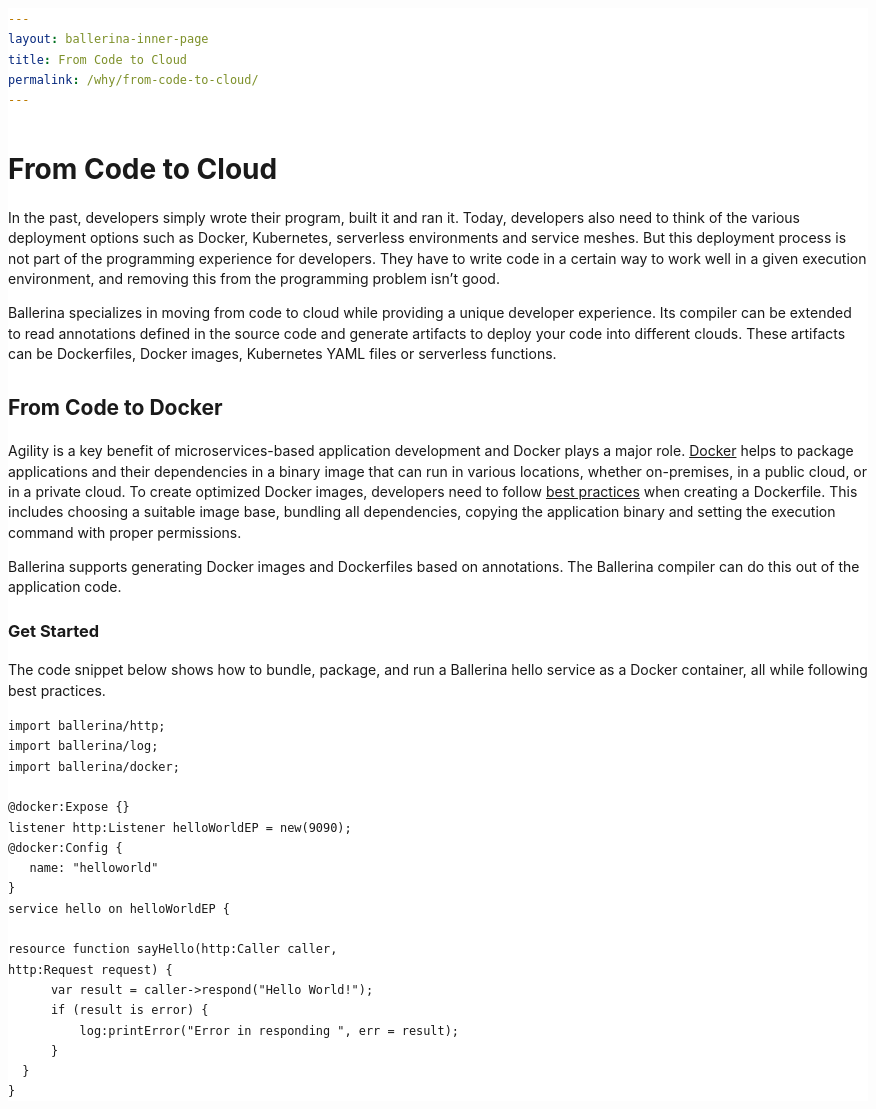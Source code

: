 ```yaml
---
layout: ballerina-inner-page
title: From Code to Cloud
permalink: /why/from-code-to-cloud/
---
```


# From Code to Cloud

In the past, developers simply wrote their program, built it and ran it. Today, developers also need to think of the various deployment options such as Docker, Kubernetes, serverless environments and service meshes. But this deployment process is not part of the programming experience for developers. They have to write code in a certain way to work well in a given execution environment, and removing this from the programming problem isn’t good.

Ballerina specializes in moving from code to cloud while providing a unique developer experience. Its compiler can be extended to read annotations defined in the source code and generate artifacts to deploy your code into different clouds. These artifacts can be Dockerfiles, Docker images, Kubernetes YAML files or serverless functions.

## From Code to Docker

Agility is a key benefit of microservices-based application development and Docker plays a major role. <a href="https://www.docker.com/">Docker</a> helps to package applications and their dependencies in a binary image that can run in various locations, whether on-premises, in a public cloud, or in a private cloud. To create optimized Docker images, developers need to follow <a href="https://docs.docker.com/develop/develop-images/dockerfile_best-practices/">best practices</a> when creating a Dockerfile. This includes choosing a suitable image base, bundling all dependencies, copying the application binary and setting the execution command with proper permissions.

Ballerina supports generating Docker images and Dockerfiles based on annotations. The Ballerina compiler can do this out of the application code. 

### Get Started

The code snippet below shows how to bundle, package, and run a Ballerina hello service as a Docker container, all while following best practices.

```ballerina
import ballerina/http;
import ballerina/log;
import ballerina/docker;
 
@docker:Expose {}
listener http:Listener helloWorldEP = new(9090);
@docker:Config {
   name: "helloworld"
}
service hello on helloWorldEP {
 
resource function sayHello(http:Caller caller,
http:Request request) {
      var result = caller->respond("Hello World!");
      if (result is error) {
          log:printError("Error in responding ", err = result);
      }
  }
}
```
